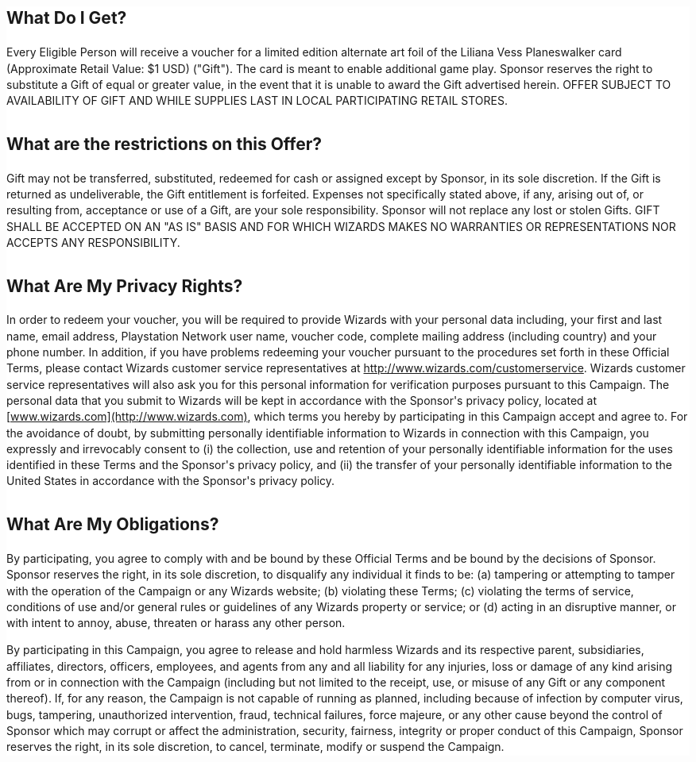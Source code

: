
What Do I Get?
--------------


Every Eligible Person will receive a voucher for a limited edition alternate art foil of the Liliana Vess Planeswalker card (Approximate Retail Value: $1 USD) ("Gift"). The card is meant to enable additional game play. Sponsor reserves the right to substitute a Gift of equal or greater value, in the event that it is unable to award the Gift advertised herein. OFFER SUBJECT TO AVAILABILITY OF GIFT AND WHILE SUPPLIES LAST IN LOCAL PARTICIPATING RETAIL STORES.


What are the restrictions on this Offer?
----------------------------------------


Gift may not be transferred, substituted, redeemed for cash or assigned except by Sponsor, in its sole discretion. If the Gift is returned as undeliverable, the Gift entitlement is forfeited. Expenses not specifically stated above, if any, arising out of, or resulting from, acceptance or use of a Gift, are your sole responsibility. Sponsor will not replace any lost or stolen Gifts. GIFT SHALL BE ACCEPTED ON AN "AS IS" BASIS AND FOR WHICH WIZARDS MAKES NO WARRANTIES OR REPRESENTATIONS NOR ACCEPTS ANY RESPONSIBILITY.


What Are My Privacy Rights?
---------------------------


In order to redeem your voucher, you will be required to provide Wizards with your personal data including, your first and last name, email address, Playstation Network user name, voucher code, complete mailing address (including country) and your phone number. In addition, if you have problems redeeming your voucher pursuant to the procedures set forth in these Official Terms, please contact Wizards customer service representatives at <http://www.wizards.com/customerservice>. Wizards customer service representatives will also ask you for this personal information for verification purposes pursuant to this Campaign. The personal data that you submit to Wizards will be kept in accordance with the Sponsor's privacy policy, located at [www.wizards.com](http://www.wizards.com), which terms you hereby by participating in this Campaign accept and agree to. For the avoidance of doubt, by submitting personally identifiable information to Wizards in connection with this Campaign, you expressly and irrevocably consent to (i) the collection, use and retention of your personally identifiable information for the uses identified in these Terms and the Sponsor's privacy policy, and (ii) the transfer of your personally identifiable information to the United States in accordance with the Sponsor's privacy policy.


What Are My Obligations?
------------------------


By participating, you agree to comply with and be bound by these Official Terms and be bound by the decisions of Sponsor. Sponsor reserves the right, in its sole discretion, to disqualify any individual it finds to be: (a) tampering or attempting to tamper with the operation of the Campaign or any Wizards website; (b) violating these Terms; (c) violating the terms of service, conditions of use and/or general rules or guidelines of any Wizards property or service; or (d) acting in an disruptive manner, or with intent to annoy, abuse, threaten or harass any other person.


By participating in this Campaign, you agree to release and hold harmless Wizards and its respective parent, subsidiaries, affiliates, directors, officers, employees, and agents from any and all liability for any injuries, loss or damage of any kind arising from or in connection with the Campaign (including but not limited to the receipt, use, or misuse of any Gift or any component thereof). If, for any reason, the Campaign is not capable of running as planned, including because of infection by computer virus, bugs, tampering, unauthorized intervention, fraud, technical failures, force majeure, or any other cause beyond the control of Sponsor which may corrupt or affect the administration, security, fairness, integrity or proper conduct of this Campaign, Sponsor reserves the right, in its sole discretion, to cancel, terminate, modify or suspend the Campaign.
